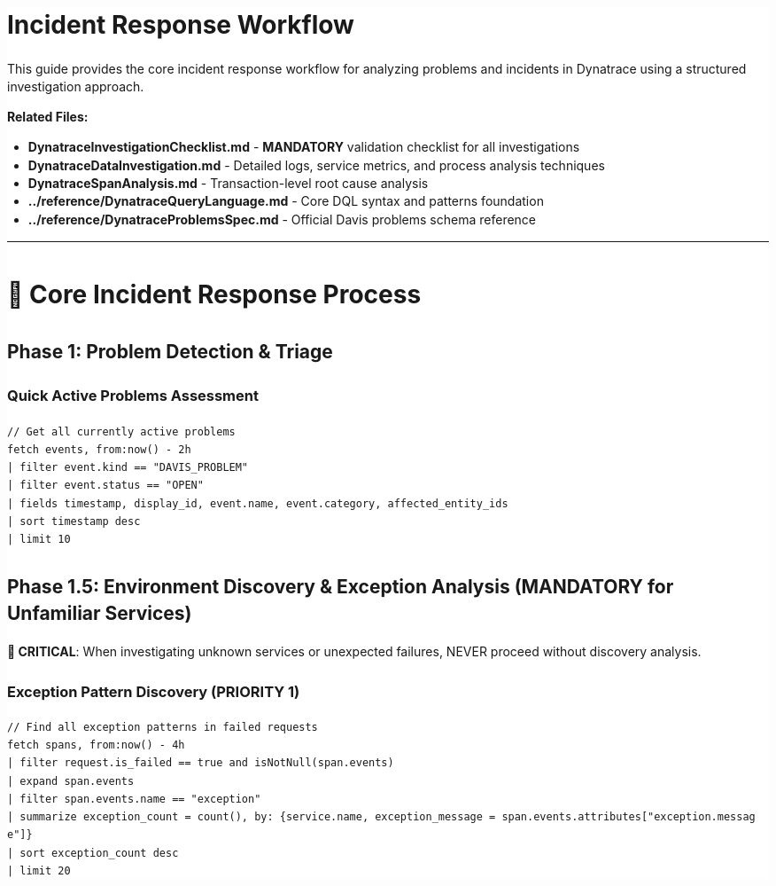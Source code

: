 # Incident Response Workflow

This guide provides the core incident response workflow for analyzing problems and incidents in Dynatrace using a structured investigation approach.

**Related Files:**

- **DynatraceInvestigationChecklist.md** - **MANDATORY** validation checklist for all investigations
- **DynatraceDataInvestigation.md** - Detailed logs, service metrics, and process analysis techniques
- **DynatraceSpanAnalysis.md** - Transaction-level root cause analysis
- **../reference/DynatraceQueryLanguage.md** - Core DQL syntax and patterns foundation
- **../reference/DynatraceProblemsSpec.md** - Official Davis problems schema reference

---

# 🚨 Core Incident Response Process

## Phase 1: Problem Detection & Triage

### Quick Active Problems Assessment

```dql
// Get all currently active problems
fetch events, from:now() - 2h
| filter event.kind == "DAVIS_PROBLEM"
| filter event.status == "OPEN"
| fields timestamp, display_id, event.name, event.category, affected_entity_ids
| sort timestamp desc
| limit 10
```

## Phase 1.5: Environment Discovery & Exception Analysis (MANDATORY for Unfamiliar Services)

**🚨 CRITICAL**: When investigating unknown services or unexpected failures, NEVER proceed without discovery analysis.

### Exception Pattern Discovery (PRIORITY 1)

```dql
// Find all exception patterns in failed requests
fetch spans, from:now() - 4h
| filter request.is_failed == true and isNotNull(span.events)
| expand span.events
| filter span.events.name == "exception"
| summarize exception_count = count(), by: {service.name, exception_message = span.events.attributes["exception.message"]}
| sort exception_count desc
| limit 20
```
